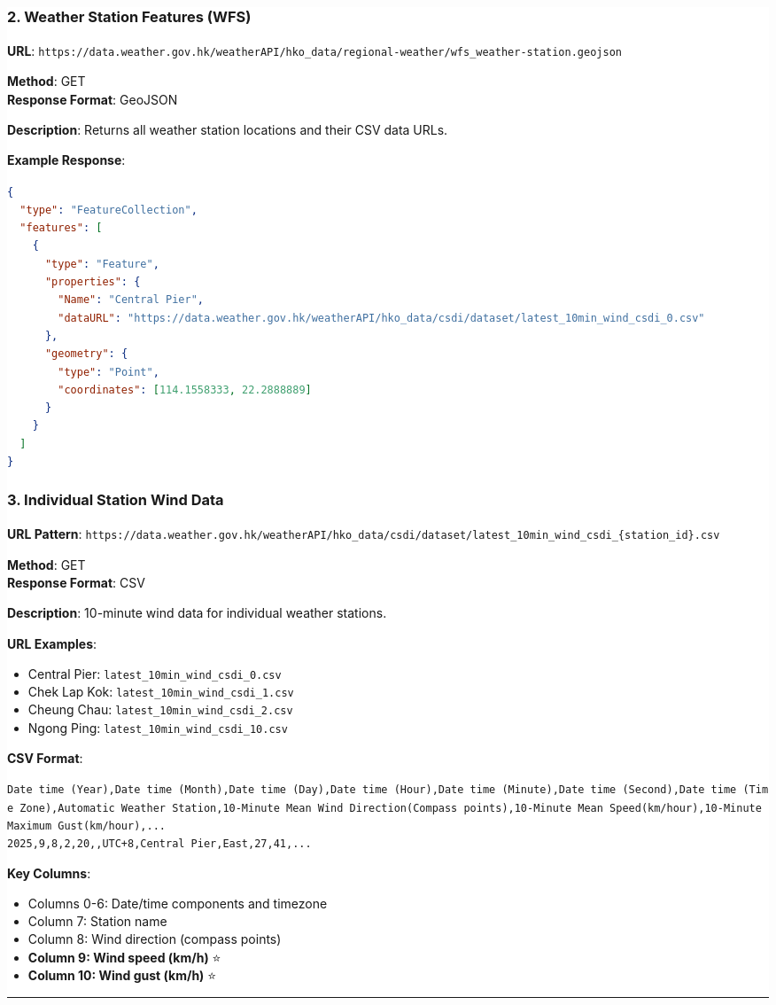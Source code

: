 ### 2. Weather Station Features (WFS)
**URL**: `https://data.weather.gov.hk/weatherAPI/hko_data/regional-weather/wfs_weather-station.geojson`

**Method**: GET  
**Response Format**: GeoJSON

**Description**: Returns all weather station locations and their CSV data URLs.

**Example Response**:
```json
{
  "type": "FeatureCollection",
  "features": [
    {
      "type": "Feature",
      "properties": {
        "Name": "Central Pier",
        "dataURL": "https://data.weather.gov.hk/weatherAPI/hko_data/csdi/dataset/latest_10min_wind_csdi_0.csv"
      },
      "geometry": {
        "type": "Point",
        "coordinates": [114.1558333, 22.2888889]
      }
    }
  ]
}
```

### 3. Individual Station Wind Data
**URL Pattern**: `https://data.weather.gov.hk/weatherAPI/hko_data/csdi/dataset/latest_10min_wind_csdi_{station_id}.csv`

**Method**: GET  
**Response Format**: CSV

**Description**: 10-minute wind data for individual weather stations.

**URL Examples**:
- Central Pier: `latest_10min_wind_csdi_0.csv`
- Chek Lap Kok: `latest_10min_wind_csdi_1.csv`
- Cheung Chau: `latest_10min_wind_csdi_2.csv`
- Ngong Ping: `latest_10min_wind_csdi_10.csv`

**CSV Format**:
```csv
Date time (Year),Date time (Month),Date time (Day),Date time (Hour),Date time (Minute),Date time (Second),Date time (Time Zone),Automatic Weather Station,10-Minute Mean Wind Direction(Compass points),10-Minute Mean Speed(km/hour),10-Minute Maximum Gust(km/hour),...
2025,9,8,2,20,,UTC+8,Central Pier,East,27,41,...
```

**Key Columns**:
- Columns 0-6: Date/time components and timezone
- Column 7: Station name
- Column 8: Wind direction (compass points)
- **Column 9: Wind speed (km/h)** ⭐
- **Column 10: Wind gust (km/h)** ⭐

---